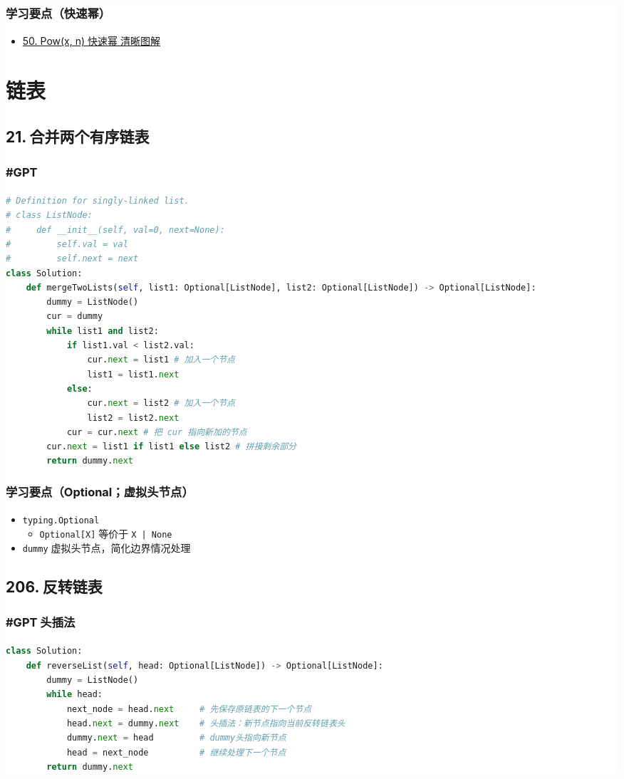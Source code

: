 ### 学习要点（快速幂）

- [50. Pow(x, n) 快速幂 清晰图解](https://leetcode.cn/problems/powx-n/solutions/241471/50-powx-n-kuai-su-mi-qing-xi-tu-jie-by-jyd/)

# 链表

## 21. 合并两个有序链表

### \#GPT

```py
# Definition for singly-linked list.
# class ListNode:
#     def __init__(self, val=0, next=None):
#         self.val = val
#         self.next = next
class Solution:
    def mergeTwoLists(self, list1: Optional[ListNode], list2: Optional[ListNode]) -> Optional[ListNode]:
        dummy = ListNode()
        cur = dummy
        while list1 and list2:
            if list1.val < list2.val:
                cur.next = list1 # 加入一个节点
                list1 = list1.next
            else:
                cur.next = list2 # 加入一个节点
                list2 = list2.next
            cur = cur.next # 把 cur 指向新加的节点
        cur.next = list1 if list1 else list2 # 拼接剩余部分
        return dummy.next
```

### 学习要点（Optional；虚拟头节点）

- `typing.Optional`
  - `Optional[X]` 等价于 `X | None`
- `dummy` 虚拟头节点，简化边界情况处理


## 206. 反转链表

### \#GPT 头插法

```py
class Solution:
    def reverseList(self, head: Optional[ListNode]) -> Optional[ListNode]:
        dummy = ListNode()
        while head:
            next_node = head.next     # 先保存原链表的下一个节点
            head.next = dummy.next    # 头插法：新节点指向当前反转链表头
            dummy.next = head         # dummy头指向新节点
            head = next_node          # 继续处理下一个节点
        return dummy.next
```
